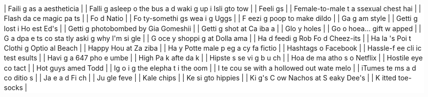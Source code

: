 | Faili g as a  aestheticia  |
| Falli g asleep o  the bus a d waki g up i  Isli gto tow  |
| Feeli gs |
| Female-to-male t a ssexual chest hai  |
| Flash da ce magic pa ts |
| Fo d Natio  |
| Fo ty-somethi gs wea i g Uggs |
| F eezi g poop to make  dildo |
| Ga g am style |
| Getti g lost i  Ho est Ed's |
| Getti g photobombed by Gia  Gomeshii |
| Getti g shot at Ca iba a |
| Glo y holes |
| Go o hoea... gift w apped |
| G a dpa e ts co sta tly aski g why I'm si gle |
| G oce y shoppi g at Dolla ama |
| Ha d feedi g Rob Fo d Cheez-its |
| Ha la 's Poi t Clothi g Optio al Beach |
| Happy Hou  at Za ziba  |
| Ha y Potte  male p eg a cy fa  fictio  |
| Hashtags o  Facebook |
| Hassle-f ee cli ic test  esults |
| Havi g a 647 pho e  umbe  |
| High Pa k afte  da k |
| Hipste s se vi g b u ch |
| Hoa de  ma atho s o  Netflix |
| Hostile eye co tact |
| Hot guys  amed Todd |
| Ig o i g the elepha t i  the  oom |
| I te cou se with a hollowed out wate melo  |
| iTumes te ms a d co ditio s |
| Ja e a d Fi ch |
| Ju gle feve  |
| Kale chips |
| Ke si gto  hippies |
| Ki g's C ow  Nachos at S eaky Dee's |
| K itted toe-socks |